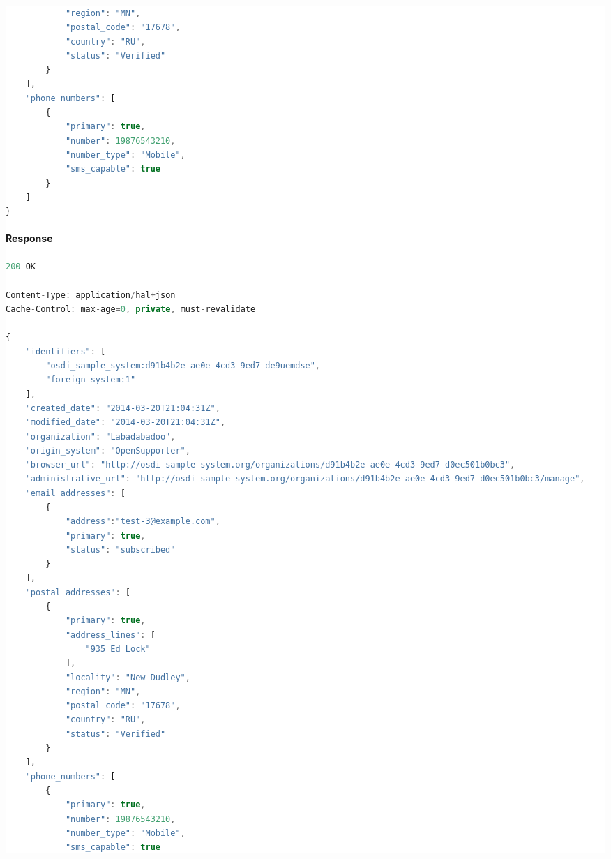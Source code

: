 ```javascript
            "region": "MN",
            "postal_code": "17678",
            "country": "RU",
            "status": "Verified"
        }
    ],
    "phone_numbers": [
        {
            "primary": true,
            "number": 19876543210,
            "number_type": "Mobile",
            "sms_capable": true
        }
    ]
}
```

#### Response

```javascript
200 OK

Content-Type: application/hal+json
Cache-Control: max-age=0, private, must-revalidate

{
    "identifiers": [
        "osdi_sample_system:d91b4b2e-ae0e-4cd3-9ed7-de9uemdse",
        "foreign_system:1"
    ],
    "created_date": "2014-03-20T21:04:31Z",
    "modified_date": "2014-03-20T21:04:31Z",
    "organization": "Labadabadoo",
    "origin_system": "OpenSupporter",
    "browser_url": "http://osdi-sample-system.org/organizations/d91b4b2e-ae0e-4cd3-9ed7-d0ec501b0bc3",
    "administrative_url": "http://osdi-sample-system.org/organizations/d91b4b2e-ae0e-4cd3-9ed7-d0ec501b0bc3/manage",
    "email_addresses": [
        {
            "address":"test-3@example.com",
            "primary": true,
            "status": "subscribed"
        }
    ],
    "postal_addresses": [
        {
            "primary": true,
            "address_lines": [
                "935 Ed Lock"
            ],
            "locality": "New Dudley",
            "region": "MN",
            "postal_code": "17678",
            "country": "RU",
            "status": "Verified"
        }
    ],
    "phone_numbers": [
        {
            "primary": true,
            "number": 19876543210,
            "number_type": "Mobile",
            "sms_capable": true
```